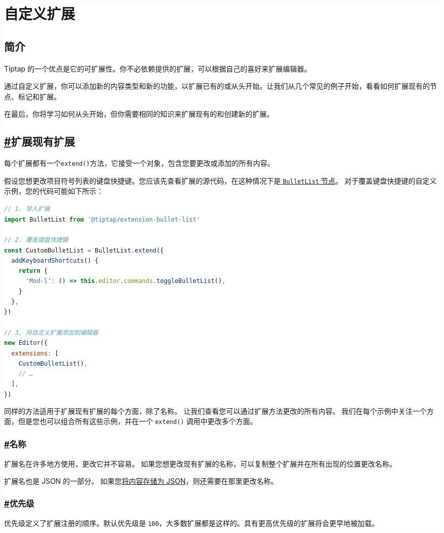 # 自定义扩展

## 简介

Tiptap 的一个优点是它的可扩展性。你不必依赖提供的扩展，可以根据自己的喜好来扩展编辑器。

通过自定义扩展，你可以添加新的内容类型和新的功能，以扩展已有的或从头开始。让我们从几个常见的例子开始，看看如何扩展现有的节点、标记和扩展。

在最后，你将学习如何从头开始，但你需要相同的知识来扩展现有的和创建新的扩展。

## [#](https://tiptap.dev/guide/custom-extensions#扩展现有扩展)扩展现有扩展

每个扩展都有一个`extend()`方法，它接受一个对象，包含您要更改或添加的所有内容。

假设您想更改项目符号列表的键盘快捷键。您应该先查看扩展的源代码，在这种情况下是[ `BulletList` 节点](https://github.com/ueberdosis/tiptap/blob/main/packages/extension-bullet-list/src/bullet-list.ts)。 对于覆盖键盘快捷键的自定义示例，您的代码可能如下所示：

```javascript
// 1. 导入扩展
import BulletList from '@tiptap/extension-bullet-list'

// 2. 覆盖键盘快捷键
const CustomBulletList = BulletList.extend({
  addKeyboardShortcuts() {
    return {
      'Mod-l': () => this.editor.commands.toggleBulletList(),
    }
  },
})

// 3. 将自定义扩展添加到编辑器
new Editor({
  extensions: [
    CustomBulletList(),
    // …
  ],
})
```

同样的方法适用于扩展现有扩展的每个方面，除了名称。 让我们查看您可以通过扩展方法更改的所有内容。 我们在每个示例中关注一个方面，但是您也可以组合所有这些示例，并在一个 `extend()` 调用中更改多个方面。

### [#](https://tiptap.dev/guide/custom-extensions#名称)名称

扩展名在许多地方使用，更改它并不容易。 如果您想更改现有扩展的名称，可以复制整个扩展并在所有出现的位置更改名称。

扩展名也是 JSON 的一部分。 如果您[将内容存储为 JSON](https://tiptap.dev/guide/output#option-1-json)，则还需要在那里更改名称。

### [#](https://tiptap.dev/guide/custom-extensions#priority)优先级

优先级定义了扩展注册的顺序。默认优先级是 `100`，大多数扩展都是这样的。具有更高优先级的扩展将会更早地被加载。
